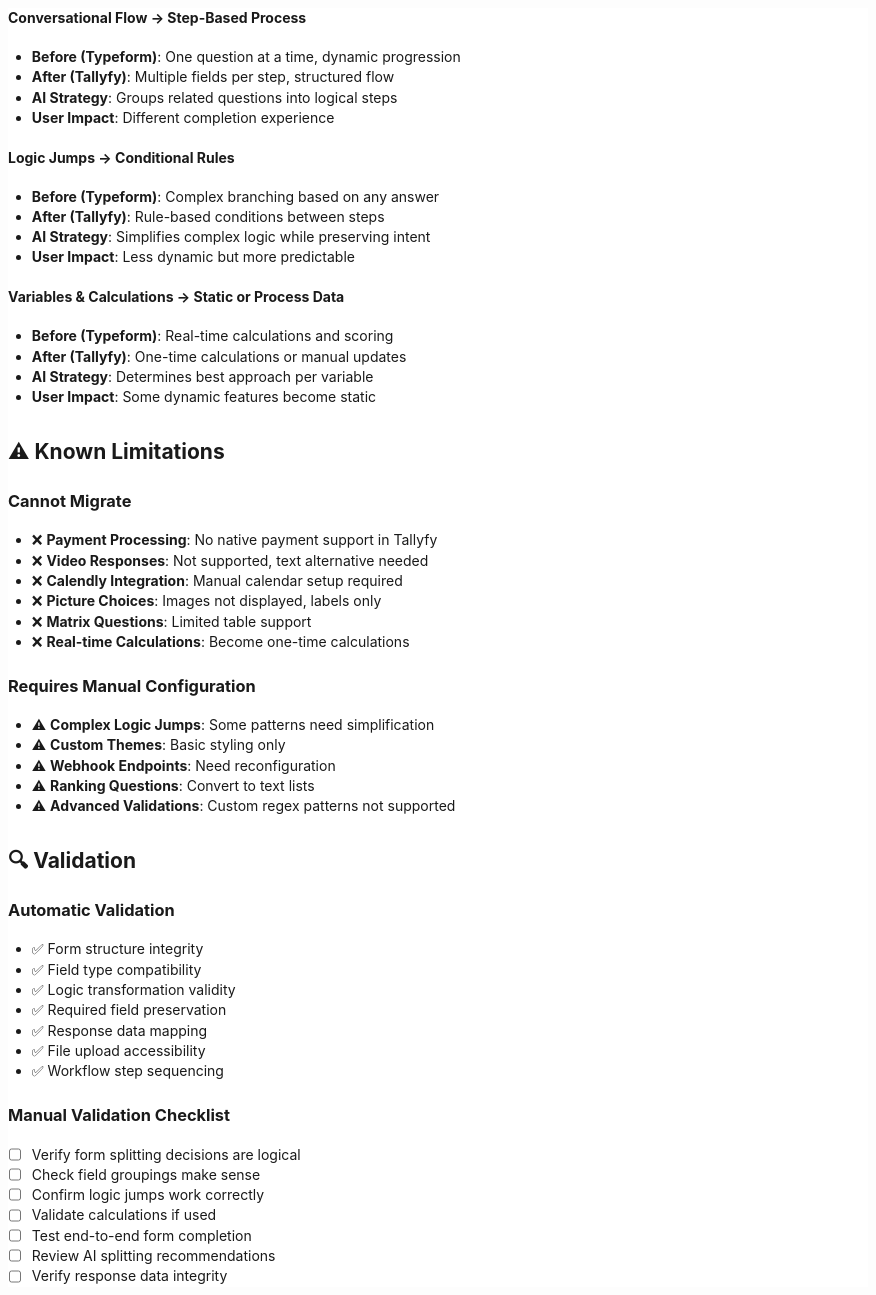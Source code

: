 #### Conversational Flow → Step-Based Process
- **Before (Typeform)**: One question at a time, dynamic progression
- **After (Tallyfy)**: Multiple fields per step, structured flow
- **AI Strategy**: Groups related questions into logical steps
- **User Impact**: Different completion experience

#### Logic Jumps → Conditional Rules
- **Before (Typeform)**: Complex branching based on any answer
- **After (Tallyfy)**: Rule-based conditions between steps
- **AI Strategy**: Simplifies complex logic while preserving intent
- **User Impact**: Less dynamic but more predictable

#### Variables & Calculations → Static or Process Data
- **Before (Typeform)**: Real-time calculations and scoring
- **After (Tallyfy)**: One-time calculations or manual updates
- **AI Strategy**: Determines best approach per variable
- **User Impact**: Some dynamic features become static

## ⚠️ Known Limitations

### Cannot Migrate
- ❌ **Payment Processing**: No native payment support in Tallyfy
- ❌ **Video Responses**: Not supported, text alternative needed
- ❌ **Calendly Integration**: Manual calendar setup required
- ❌ **Picture Choices**: Images not displayed, labels only
- ❌ **Matrix Questions**: Limited table support
- ❌ **Real-time Calculations**: Become one-time calculations

### Requires Manual Configuration
- ⚠️ **Complex Logic Jumps**: Some patterns need simplification
- ⚠️ **Custom Themes**: Basic styling only
- ⚠️ **Webhook Endpoints**: Need reconfiguration
- ⚠️ **Ranking Questions**: Convert to text lists
- ⚠️ **Advanced Validations**: Custom regex patterns not supported

## 🔍 Validation

### Automatic Validation
- ✅ Form structure integrity
- ✅ Field type compatibility
- ✅ Logic transformation validity
- ✅ Required field preservation
- ✅ Response data mapping
- ✅ File upload accessibility
- ✅ Workflow step sequencing

### Manual Validation Checklist
- [ ] Verify form splitting decisions are logical
- [ ] Check field groupings make sense
- [ ] Confirm logic jumps work correctly
- [ ] Validate calculations if used
- [ ] Test end-to-end form completion
- [ ] Review AI splitting recommendations
- [ ] Verify response data integrity
